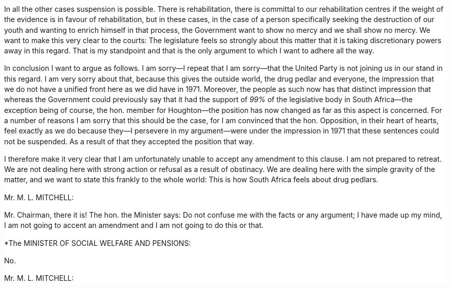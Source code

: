<p>In all the other cases suspension is possible. There is rehabilitation, there is committal to our rehabilitation centres if the weight of the evidence is in favour of rehabilitation, but in these cases, in the case of a person specifically seeking the destruction of our youth and wanting to enrich himself in that process, the Government want to show no mercy and we shall show no mercy. We want to make this very clear to the courts: The legislature feels so strongly about this matter that it is taking discretionary powers away in this regard. That is my standpoint and that is the only argument to which I want to adhere all the way.</p>

<p>In conclusion I want to argue as follows. I am sorry&#x2014;I repeat that I am sorry&#x2014;that the United Party is not joining us in our stand in this regard. I am very sorry about that, because this gives the outside world, the drug pedlar and everyone, the impression that we do not have a unified front here as we did have in 1971. Moreover, the people as such now has that distinct impression that whereas the Government could previously say that it had the support of <i>99%</i> of the legislative body in South Africa&#x2014;the exception being of course, the hon. member for Houghton&#x2014;the position has now changed as far as this aspect is concerned. For a number of reasons I am sorry that this should be the case, for I am convinced that the hon. Opposition, in their heart of hearts, feel exactly as we do because they&#x2014;I persevere in my argument&#x2014;were under the impression in 1971 that these sentences could not be suspended. As a result of that they accepted the position that way.</p>

<p>I therefore make it very clear that I am unfortunately unable to accept any amendment to this clause. I am not prepared to retreat. We are not dealing here with strong action or refusal as a result of obstinacy. We are dealing here with the simple gravity of the matter, and we want to state this frankly to the whole world: This is how South Africa feels about drug pedlars.</p>

</speech>

<speech by="#mitchell">

<from>Mr. <person refersTo="hansard_za">M. L. MITCHELL</person>:</from>

<p>Mr. Chairman, there it is! The hon. the Minister says: Do not confuse me with the facts or any argument; I have made up my mind, I am not going to accent an amendment and I am not going to do this or that.</p>

</speech>

<speech by="#minister_of_social_welfare_and_pensions">

<from>*The <person refersTo="hansard_za">MINISTER OF SOCIAL WELFARE AND PENSIONS</person>:</from>

<p>No.</p>

</speech>

<speech by="#mitchell">

<from>Mr. <person refersTo="hansard_za">M. L. MITCHELL</person>:</from>

